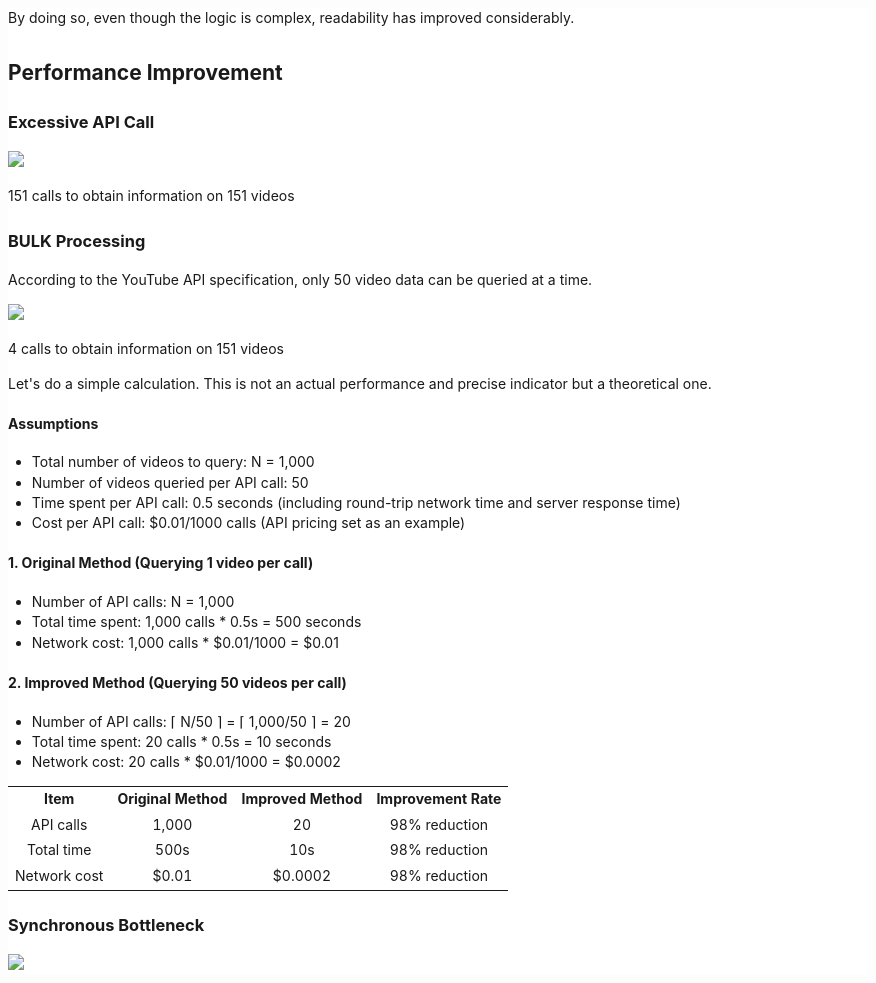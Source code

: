 By doing so, even though the logic is complex, readability has improved considerably.

## Performance Improvement

### Excessive API Call

![](https://blog.kakaocdn.net/dn/upplN/btsJDzSjxjV/tlCY00CoGfNFQn8wJGxk20/img.png)

151 calls to obtain information on 151 videos

### BULK Processing

According to the YouTube API specification, only 50 video data can be queried at a time.

![](https://blog.kakaocdn.net/dn/lOBkj/btsJEDM0sey/6gUVw4DmU7QeGAyJOvikG0/img.png)

4 calls to obtain information on 151 videos

Let's do a simple calculation. This is not an actual performance and precise indicator but a theoretical one.

#### Assumptions

* Total number of videos to query: N = 1,000
* Number of videos queried per API call: 50
* Time spent per API call: 0.5 seconds (including round-trip network time and server response time)
* Cost per API call: $0.01/1000 calls (API pricing set as an example)

#### 1. Original Method (Querying 1 video per call)

* Number of API calls: N = 1,000
* Total time spent: 1,000 calls * 0.5s = 500 seconds
* Network cost: 1,000 calls * $0.01/1000 = $0.01

#### 2. Improved Method (Querying 50 videos per call)

* Number of API calls: ⌈ N/50 ⌉ = ⌈ 1,000/50 ⌉ = 20
* Total time spent: 20 calls * 0.5s = 10 seconds
* Network cost: 20 calls * $0.01/1000 = $0.0002

|||||
|:---:|:---:|:---:|:---:|
|**Item**|**Original Method**|**Improved Method**|**Improvement Rate**|
|API calls|1,000|20|98% reduction|
|Total time|500s|10s|98% reduction|
|Network cost|$0.01|$0.0002|98% reduction|

### Synchronous Bottleneck

![](https://blog.kakaocdn.net/dn/u1EKp/btsJDpJbvGd/wC3NGtKAInaz83KVUp3Fck/img.png)
